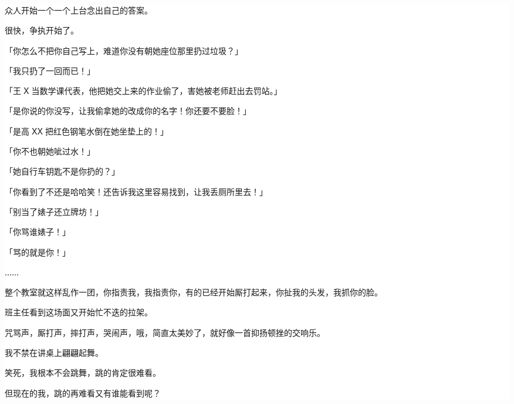 
  



众人开始一个一个上台念出自己的答案。


很快，争执开始了。


「你怎么不把你自己写上，难道你没有朝她座位那里扔过垃圾？」


「我只扔了一回而已！」


  



「王 X 当数学课代表，他把她交上来的作业偷了，害她被老师赶出去罚站。」


「是你说的你没写，让我偷拿她的改成你的名字！你还要不要脸！」


  



「是高 XX 把红色钢笔水倒在她坐垫上的！」


「你不也朝她呲过水！」


  



「她自行车钥匙不是你扔的？」


「你看到了不还是哈哈笑！还告诉我这里容易找到，让我丢厕所里去！」


「别当了婊子还立牌坊！」


「你骂谁婊子！」


「骂的就是你！」


……


整个教室就这样乱作一团，你指责我，我指责你，有的已经开始厮打起来，你扯我的头发，我抓你的脸。


班主任看到这场面又开始忙不迭的拉架。


咒骂声，厮打声，摔打声，哭闹声，哦，简直太美妙了，就好像一首抑扬顿挫的交响乐。


我不禁在讲桌上翩翩起舞。


笑死，我根本不会跳舞，跳的肯定很难看。


但现在的我，跳的再难看又有谁能看到呢？
